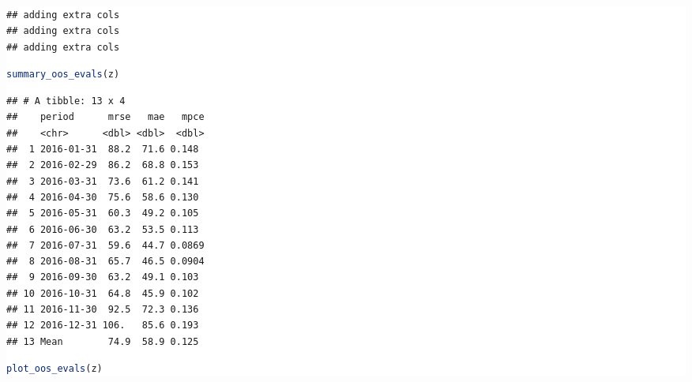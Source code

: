     ## adding extra cols
    ## adding extra cols
    ## adding extra cols

``` r
summary_oos_evals(z)
```

    ## # A tibble: 13 x 4
    ##    period      mrse   mae   mpce
    ##    <chr>      <dbl> <dbl>  <dbl>
    ##  1 2016-01-31  88.2  71.6 0.148
    ##  2 2016-02-29  86.2  68.8 0.153
    ##  3 2016-03-31  73.6  61.2 0.141
    ##  4 2016-04-30  75.6  58.6 0.130
    ##  5 2016-05-31  60.3  49.2 0.105
    ##  6 2016-06-30  63.2  53.5 0.113
    ##  7 2016-07-31  59.6  44.7 0.0869
    ##  8 2016-08-31  65.7  46.5 0.0904
    ##  9 2016-09-30  63.2  49.1 0.103
    ## 10 2016-10-31  64.8  45.9 0.102
    ## 11 2016-11-30  92.5  72.3 0.136
    ## 12 2016-12-31 106.   85.6 0.193
    ## 13 Mean        74.9  58.9 0.125

``` r
plot_oos_evals(z)
```
